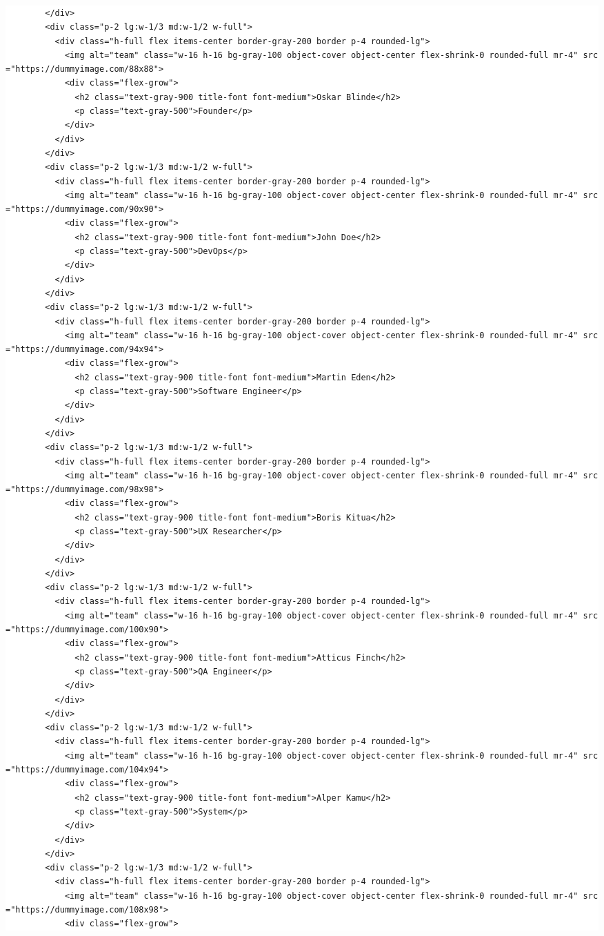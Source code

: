             </div>
            <div class="p-2 lg:w-1/3 md:w-1/2 w-full">
              <div class="h-full flex items-center border-gray-200 border p-4 rounded-lg">
                <img alt="team" class="w-16 h-16 bg-gray-100 object-cover object-center flex-shrink-0 rounded-full mr-4" src="https://dummyimage.com/88x88">
                <div class="flex-grow">
                  <h2 class="text-gray-900 title-font font-medium">Oskar Blinde</h2>
                  <p class="text-gray-500">Founder</p>
                </div>
              </div>
            </div>
            <div class="p-2 lg:w-1/3 md:w-1/2 w-full">
              <div class="h-full flex items-center border-gray-200 border p-4 rounded-lg">
                <img alt="team" class="w-16 h-16 bg-gray-100 object-cover object-center flex-shrink-0 rounded-full mr-4" src="https://dummyimage.com/90x90">
                <div class="flex-grow">
                  <h2 class="text-gray-900 title-font font-medium">John Doe</h2>
                  <p class="text-gray-500">DevOps</p>
                </div>
              </div>
            </div>
            <div class="p-2 lg:w-1/3 md:w-1/2 w-full">
              <div class="h-full flex items-center border-gray-200 border p-4 rounded-lg">
                <img alt="team" class="w-16 h-16 bg-gray-100 object-cover object-center flex-shrink-0 rounded-full mr-4" src="https://dummyimage.com/94x94">
                <div class="flex-grow">
                  <h2 class="text-gray-900 title-font font-medium">Martin Eden</h2>
                  <p class="text-gray-500">Software Engineer</p>
                </div>
              </div>
            </div>
            <div class="p-2 lg:w-1/3 md:w-1/2 w-full">
              <div class="h-full flex items-center border-gray-200 border p-4 rounded-lg">
                <img alt="team" class="w-16 h-16 bg-gray-100 object-cover object-center flex-shrink-0 rounded-full mr-4" src="https://dummyimage.com/98x98">
                <div class="flex-grow">
                  <h2 class="text-gray-900 title-font font-medium">Boris Kitua</h2>
                  <p class="text-gray-500">UX Researcher</p>
                </div>
              </div>
            </div>
            <div class="p-2 lg:w-1/3 md:w-1/2 w-full">
              <div class="h-full flex items-center border-gray-200 border p-4 rounded-lg">
                <img alt="team" class="w-16 h-16 bg-gray-100 object-cover object-center flex-shrink-0 rounded-full mr-4" src="https://dummyimage.com/100x90">
                <div class="flex-grow">
                  <h2 class="text-gray-900 title-font font-medium">Atticus Finch</h2>
                  <p class="text-gray-500">QA Engineer</p>
                </div>
              </div>
            </div>
            <div class="p-2 lg:w-1/3 md:w-1/2 w-full">
              <div class="h-full flex items-center border-gray-200 border p-4 rounded-lg">
                <img alt="team" class="w-16 h-16 bg-gray-100 object-cover object-center flex-shrink-0 rounded-full mr-4" src="https://dummyimage.com/104x94">
                <div class="flex-grow">
                  <h2 class="text-gray-900 title-font font-medium">Alper Kamu</h2>
                  <p class="text-gray-500">System</p>
                </div>
              </div>
            </div>
            <div class="p-2 lg:w-1/3 md:w-1/2 w-full">
              <div class="h-full flex items-center border-gray-200 border p-4 rounded-lg">
                <img alt="team" class="w-16 h-16 bg-gray-100 object-cover object-center flex-shrink-0 rounded-full mr-4" src="https://dummyimage.com/108x98">
                <div class="flex-grow">
